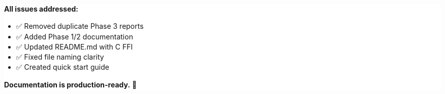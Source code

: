**All issues addressed:**
- ✅ Removed duplicate Phase 3 reports
- ✅ Added Phase 1/2 documentation
- ✅ Updated README.md with C FFI
- ✅ Fixed file naming clarity
- ✅ Created quick start guide

**Documentation is production-ready.** 🎉
